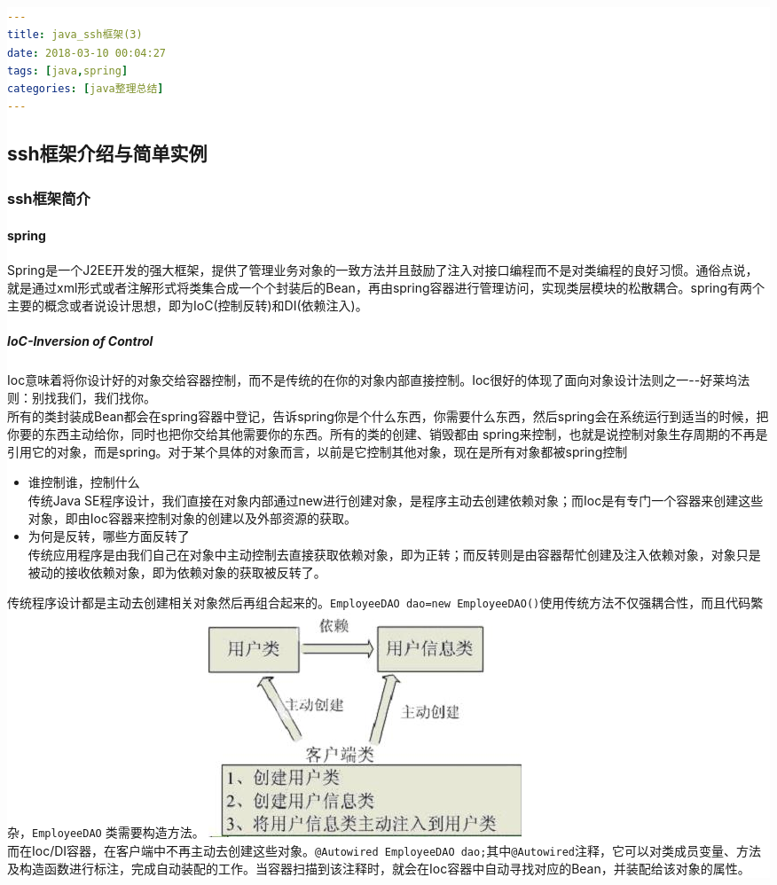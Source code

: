 ```yaml
---
title: java_ssh框架(3)
date: 2018-03-10 00:04:27
tags: [java,spring]
categories: [java整理总结]
---
```

## ssh框架介绍与简单实例
### ssh框架简介
#### spring
Spring是一个J2EE开发的强大框架，提供了管理业务对象的一致方法并且鼓励了注入对接口编程而不是对类编程的良好习惯。通俗点说，就是通过xml形式或者注解形式将类集合成一个个封装后的Bean，再由spring容器进行管理访问，实现类层模块的松散耦合。spring有两个主要的概念或者说设计思想，即为IoC(控制反转)和DI(依赖注入)。
##### IoC-Inversion of Control
Ioc意味着将你设计好的对象交给容器控制，而不是传统的在你的对象内部直接控制。Ioc很好的体现了面向对象设计法则之一--好莱坞法则：别找我们，我们找你。  
所有的类封装成Bean都会在spring容器中登记，告诉spring你是个什么东西，你需要什么东西，然后spring会在系统运行到适当的时候，把你要的东西主动给你，同时也把你交给其他需要你的东西。所有的类的创建、销毁都由 spring来控制，也就是说控制对象生存周期的不再是引用它的对象，而是spring。对于某个具体的对象而言，以前是它控制其他对象，现在是所有对象都被spring控制
- 谁控制谁，控制什么  
传统Java SE程序设计，我们直接在对象内部通过new进行创建对象，是程序主动去创建依赖对象；而Ioc是有专门一个容器来创建这些对象，即由Ioc容器来控制对象的创建以及外部资源的获取。
- 为何是反转，哪些方面反转了  
传统应用程序是由我们自己在对象中主动控制去直接获取依赖对象，即为正转；而反转则是由容器帮忙创建及注入依赖对象，对象只是被动的接收依赖对象，即为依赖对象的获取被反转了。  

传统程序设计都是主动去创建相关对象然后再组合起来的。`EmployeeDAO dao=new EmployeeDAO()`使用传统方法不仅强耦合性，而且代码繁杂，`EmployeeDAO` 类需要构造方法。
![传统应用程序示意图](java-ssh框架-3/pic1.png)  
而在Ioc/DI容器，在客户端中不再主动去创建这些对象。`@Autowired EmployeeDAO dao;`其中`@Autowired`注释，它可以对类成员变量、方法及构造函数进行标注，完成自动装配的工作。当容器扫描到该注释时，就会在Ioc容器中自动寻找对应的Bean，并装配给该对象的属性。  